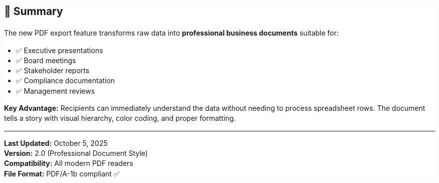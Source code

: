 
## 🎉 Summary

The new PDF export feature transforms raw data into **professional business documents** suitable for:
- ✅ Executive presentations
- ✅ Board meetings
- ✅ Stakeholder reports
- ✅ Compliance documentation
- ✅ Management reviews

**Key Advantage:** Recipients can immediately understand the data without needing to process spreadsheet rows. The document tells a story with visual hierarchy, color coding, and proper formatting.

---

**Last Updated:** October 5, 2025  
**Version:** 2.0 (Professional Document Style)  
**Compatibility:** All modern PDF readers  
**File Format:** PDF/A-1b compliant ✅
